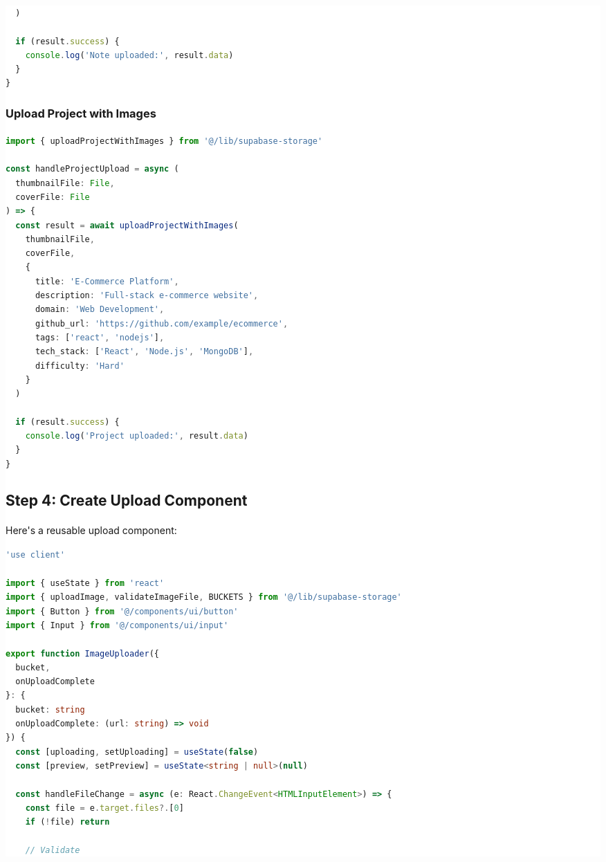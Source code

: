 ```typescript
  )

  if (result.success) {
    console.log('Note uploaded:', result.data)
  }
}
```

### Upload Project with Images

```typescript
import { uploadProjectWithImages } from '@/lib/supabase-storage'

const handleProjectUpload = async (
  thumbnailFile: File,
  coverFile: File
) => {
  const result = await uploadProjectWithImages(
    thumbnailFile,
    coverFile,
    {
      title: 'E-Commerce Platform',
      description: 'Full-stack e-commerce website',
      domain: 'Web Development',
      github_url: 'https://github.com/example/ecommerce',
      tags: ['react', 'nodejs'],
      tech_stack: ['React', 'Node.js', 'MongoDB'],
      difficulty: 'Hard'
    }
  )

  if (result.success) {
    console.log('Project uploaded:', result.data)
  }
}
```

## Step 4: Create Upload Component

Here's a reusable upload component:

```typescript
'use client'

import { useState } from 'react'
import { uploadImage, validateImageFile, BUCKETS } from '@/lib/supabase-storage'
import { Button } from '@/components/ui/button'
import { Input } from '@/components/ui/input'

export function ImageUploader({ 
  bucket, 
  onUploadComplete 
}: { 
  bucket: string
  onUploadComplete: (url: string) => void 
}) {
  const [uploading, setUploading] = useState(false)
  const [preview, setPreview] = useState<string | null>(null)

  const handleFileChange = async (e: React.ChangeEvent<HTMLInputElement>) => {
    const file = e.target.files?.[0]
    if (!file) return

    // Validate
```